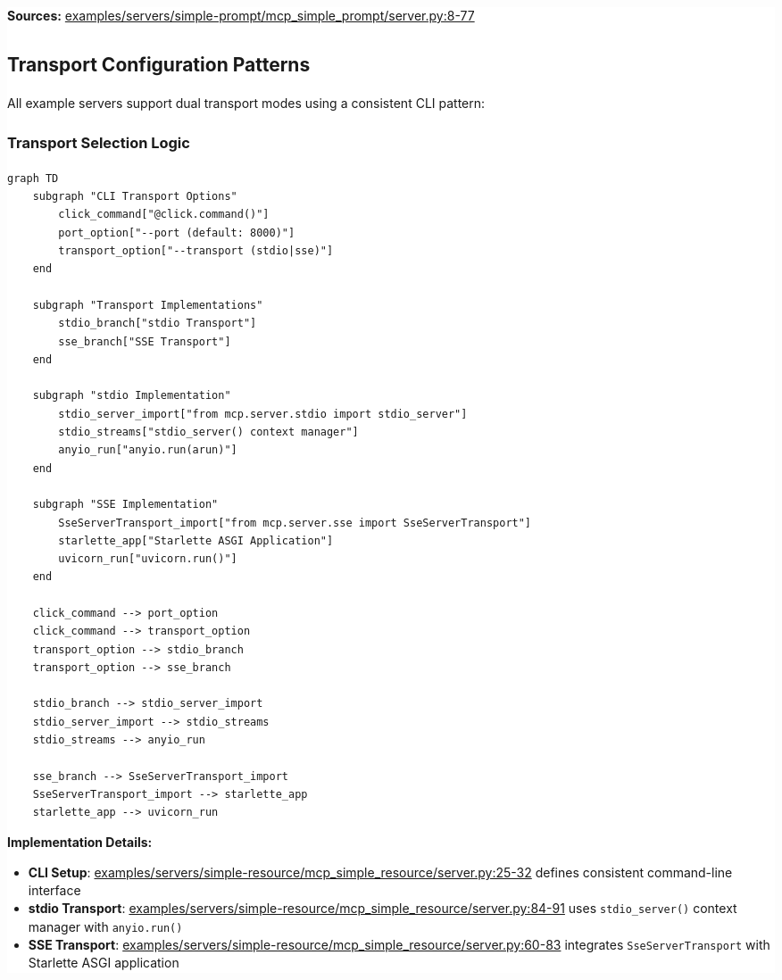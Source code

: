 **Sources:** [examples/servers/simple-prompt/mcp_simple_prompt/server.py:8-77]()

## Transport Configuration Patterns

All example servers support dual transport modes using a consistent CLI pattern:

### Transport Selection Logic

```mermaid
graph TD
    subgraph "CLI Transport Options"
        click_command["@click.command()"]
        port_option["--port (default: 8000)"]
        transport_option["--transport (stdio|sse)"]
    end
    
    subgraph "Transport Implementations"
        stdio_branch["stdio Transport"]
        sse_branch["SSE Transport"]
    end
    
    subgraph "stdio Implementation"
        stdio_server_import["from mcp.server.stdio import stdio_server"]
        stdio_streams["stdio_server() context manager"]
        anyio_run["anyio.run(arun)"]
    end
    
    subgraph "SSE Implementation"
        SseServerTransport_import["from mcp.server.sse import SseServerTransport"]
        starlette_app["Starlette ASGI Application"]
        uvicorn_run["uvicorn.run()"]
    end
    
    click_command --> port_option
    click_command --> transport_option
    transport_option --> stdio_branch
    transport_option --> sse_branch
    
    stdio_branch --> stdio_server_import
    stdio_server_import --> stdio_streams
    stdio_streams --> anyio_run
    
    sse_branch --> SseServerTransport_import
    SseServerTransport_import --> starlette_app
    starlette_app --> uvicorn_run
```

**Implementation Details:**

- **CLI Setup**: [examples/servers/simple-resource/mcp_simple_resource/server.py:25-32]() defines consistent command-line interface
- **stdio Transport**: [examples/servers/simple-resource/mcp_simple_resource/server.py:84-91]() uses `stdio_server()` context manager with `anyio.run()`
- **SSE Transport**: [examples/servers/simple-resource/mcp_simple_resource/server.py:60-83]() integrates `SseServerTransport` with Starlette ASGI application
